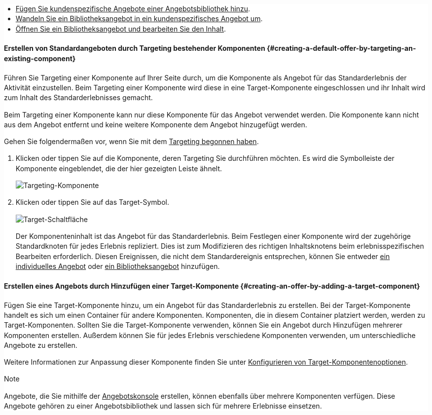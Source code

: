 * [Fügen Sie kundenspezifische Angebote einer Angebotsbibliothek hinzu](#adding-a-custom-offer-to-a-library).
* [Wandeln Sie ein Bibliotheksangebot in ein kundenspezifisches Angebot um](#converting-a-library-offer-to-a-custom-library).
* [Öffnen Sie ein Bibliotheksangebot und bearbeiten Sie den Inhalt](#editing-a-library-offer).

#### Erstellen von Standardangeboten durch Targeting bestehender Komponenten {#creating-a-default-offer-by-targeting-an-existing-component}

Führen Sie Targeting einer Komponente auf Ihrer Seite durch, um die Komponente als Angebot für das Standarderlebnis der Aktivität einzustellen. Beim Targeting einer Komponente wird diese in eine Target-Komponente eingeschlossen und ihr Inhalt wird zum Inhalt des Standarderlebnisses gemacht.

Beim Targeting einer Komponente kann nur diese Komponente für das Angebot verwendet werden. Die Komponente kann nicht aus dem Angebot entfernt und keine weitere Komponente dem Angebot hinzugefügt werden.

Gehen Sie folgendermaßen vor, wenn Sie mit dem [Targeting begonnen haben](#the-targeting-process-create-target-and-goals-settings).

1. Klicken oder tippen Sie auf die Komponente, deren Targeting Sie durchführen möchten. Es wird die Symbolleiste der Komponente eingeblendet, die der hier gezeigten Leiste ähnelt.

   ![Targeting-Komponente](../assets/targeted-component.png)

1. Klicken oder tippen Sie auf das Target-Symbol.

   ![Target-Schaltfläche](../assets/targeted-target-button.png)

   Der Komponenteninhalt ist das Angebot für das Standarderlebnis. Beim Festlegen einer Komponente wird der zugehörige Standardknoten für jedes Erlebnis repliziert. Dies ist zum Modifizieren des richtigen Inhaltsknotens beim erlebnisspezifischen Bearbeiten erforderlich. Diesen Ereignissen, die nicht dem Standardereignis entsprechen, können Sie entweder [ein individuelles Angebot](#adding-a-custom-offer) oder [ein Bibliotheksangebot](#adding-an-offer-from-an-offer-library) hinzufügen.

#### Erstellen eines Angebots durch Hinzufügen einer Target-Komponente {#creating-an-offer-by-adding-a-target-component}

Fügen Sie eine Target-Komponente hinzu, um ein Angebot für das Standarderlebnis zu erstellen. Bei der Target-Komponente handelt es sich um einen Container für andere Komponenten. Komponenten, die in diesem Container platziert werden, werden zu Target-Komponenten. Sollten Sie die Target-Komponente verwenden, können Sie ein Angebot durch Hinzufügen mehrerer Komponenten erstellen. Außerdem können Sie für jedes Erlebnis verschiedene Komponenten verwenden, um unterschiedliche Angebote zu erstellen.

Weitere Informationen zur Anpassung dieser Komponente finden Sie unter [Konfigurieren von Target-Komponentenoptionen](#configuring-target-component-options).

>[!NOTE]
>
>Angebote, die Sie mithilfe der [Angebotskonsole](/help/sites-cloud/authoring/personalization/offers.md) erstellen, können ebenfalls über mehrere Komponenten verfügen. Diese Angebote gehören zu einer Angebotsbibliothek und lassen sich für mehrere Erlebnisse einsetzen.
